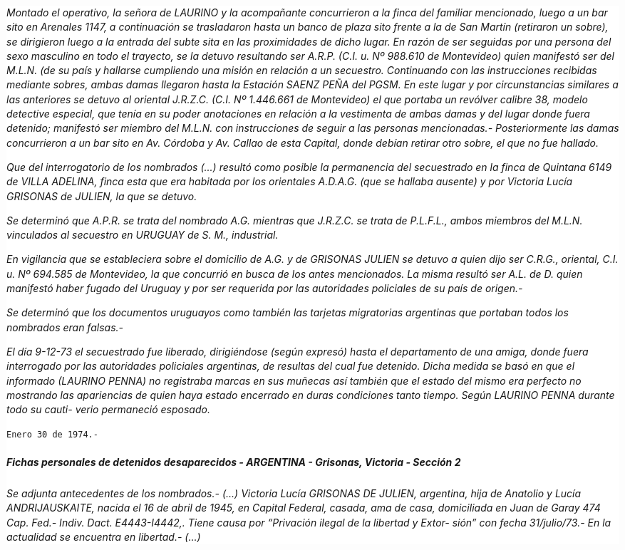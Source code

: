 _Montado el operativo, la señora de LAURINO y la acompañante concurrieron a la finca del
familiar mencionado, luego a un bar sito en Arenales 1147, a continuación se trasladaron hasta un
banco de plaza sito frente a la de San Martín (retiraron un sobre), se dirigieron luego a la entrada del
subte sita en las proximidades de dicho lugar. En razón de ser seguidas por una persona del sexo
masculino en todo el trayecto, se la detuvo resultando ser A.R.P. (C.I. u. Nº 988.610 de Montevideo)
quien manifestó ser del M.L.N. (de su país y hallarse cumpliendo una misión en relación a un secuestro.
Continuando con las instrucciones recibidas mediante sobres, ambas damas llegaron hasta la Estación
SAENZ PEÑA del PGSM. En este lugar y por circunstancias similares a las anteriores se detuvo al
oriental J.R.Z.C. (C.I. Nº 1.446.661 de Montevideo) el que portaba un revólver calibre 38, modelo
detective especial, que tenía en su poder anotaciones en relación a la vestimenta de ambas damas y del
lugar donde fuera detenido; manifestó ser miembro del M.L.N. con instrucciones de seguir a las
personas mencionadas.- Posteriormente las damas concurrieron a un bar sito en Av. Córdoba y Av.
Callao de esta Capital, donde debían retirar otro sobre, el que no fue hallado._

_Que del interrogatorio de los nombrados (...) resultó como posible la permanencia del secuestrado
en la finca de Quintana 6149 de VILLA ADELINA, finca esta que era habitada por los orientales
A.D.A.G. (que se hallaba ausente) y por Victoria Lucía GRISONAS de JULIEN, la que se detuvo._

_Se determinó que A.P.R. se trata del nombrado A.G. mientras que J.R.Z.C. se trata de P.L.F.L.,
ambos miembros del M.L.N. vinculados al secuestro en URUGUAY de S. M., industrial._

_En vigilancia que se estableciera sobre el domicilio de A.G. y de GRISONAS JULIEN se detuvo a
quien dijo ser C.R.G., oriental, C.I. u. Nº 694.585 de Montevideo, la que concurrió en busca de los antes
mencionados. La misma resultó ser A.L. de D. quien manifestó haber fugado del Uruguay y por ser
requerida por las autoridades policiales de su país de origen.-_

_Se determinó que los documentos uruguayos como también las tarjetas migratorias argentinas que
portaban todos los nombrados eran falsas.-_

_El día 9-12-73 el secuestrado fue liberado, dirigiéndose (según expresó) hasta el departamento de
una amiga, donde fuera interrogado por las autoridades policiales argentinas, de resultas del cual fue
detenido. Dicha medida se basó en que el informado (LAURINO PENNA) no registraba marcas en sus
muñecas así también que el estado del mismo era perfecto no mostrando las apariencias de quien haya
estado encerrado en duras condiciones tanto tiempo. Según LAURINO PENNA durante todo su cauti-
verio permaneció esposado._

```
Enero 30 de 1974.-
```

##### Fichas personales de detenidos desaparecidos - ARGENTINA - Grisonas, Victoria - Sección 2

_Se adjunta antecedentes de los nombrados.- (...)
Victoria Lucía GRISONAS DE JULIEN, argentina, hija de Anatolio y Lucía ANDRIJAUSKAITE,
nacida el 16 de abril de 1945, en Capital Federal, casada, ama de casa, domiciliada en Juan de Garay
474 Cap. Fed.- Indiv. Dact. E4443-I4442,. Tiene causa por “Privación ilegal de la libertad y Extor-
sión” con fecha 31/julio/73.- En la actualidad se encuentra en libertad.- (...)_
